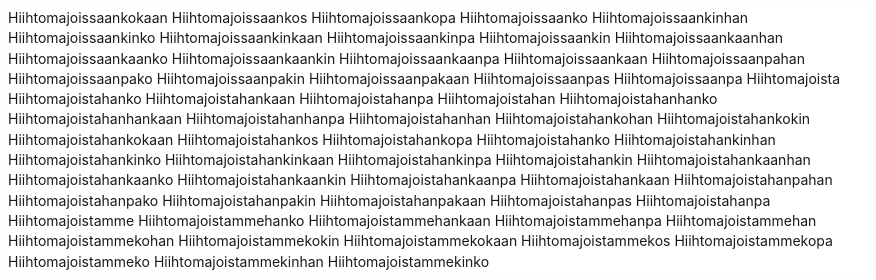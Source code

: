 Hiihtomajoissaankokaan
Hiihtomajoissaankos
Hiihtomajoissaankopa
Hiihtomajoissaanko
Hiihtomajoissaankinhan
Hiihtomajoissaankinko
Hiihtomajoissaankinkaan
Hiihtomajoissaankinpa
Hiihtomajoissaankin
Hiihtomajoissaankaanhan
Hiihtomajoissaankaanko
Hiihtomajoissaankaankin
Hiihtomajoissaankaanpa
Hiihtomajoissaankaan
Hiihtomajoissaanpahan
Hiihtomajoissaanpako
Hiihtomajoissaanpakin
Hiihtomajoissaanpakaan
Hiihtomajoissaanpas
Hiihtomajoissaanpa
Hiihtomajoista
Hiihtomajoistahanko
Hiihtomajoistahankaan
Hiihtomajoistahanpa
Hiihtomajoistahan
Hiihtomajoistahanhanko
Hiihtomajoistahanhankaan
Hiihtomajoistahanhanpa
Hiihtomajoistahanhan
Hiihtomajoistahankohan
Hiihtomajoistahankokin
Hiihtomajoistahankokaan
Hiihtomajoistahankos
Hiihtomajoistahankopa
Hiihtomajoistahanko
Hiihtomajoistahankinhan
Hiihtomajoistahankinko
Hiihtomajoistahankinkaan
Hiihtomajoistahankinpa
Hiihtomajoistahankin
Hiihtomajoistahankaanhan
Hiihtomajoistahankaanko
Hiihtomajoistahankaankin
Hiihtomajoistahankaanpa
Hiihtomajoistahankaan
Hiihtomajoistahanpahan
Hiihtomajoistahanpako
Hiihtomajoistahanpakin
Hiihtomajoistahanpakaan
Hiihtomajoistahanpas
Hiihtomajoistahanpa
Hiihtomajoistamme
Hiihtomajoistammehanko
Hiihtomajoistammehankaan
Hiihtomajoistammehanpa
Hiihtomajoistammehan
Hiihtomajoistammekohan
Hiihtomajoistammekokin
Hiihtomajoistammekokaan
Hiihtomajoistammekos
Hiihtomajoistammekopa
Hiihtomajoistammeko
Hiihtomajoistammekinhan
Hiihtomajoistammekinko